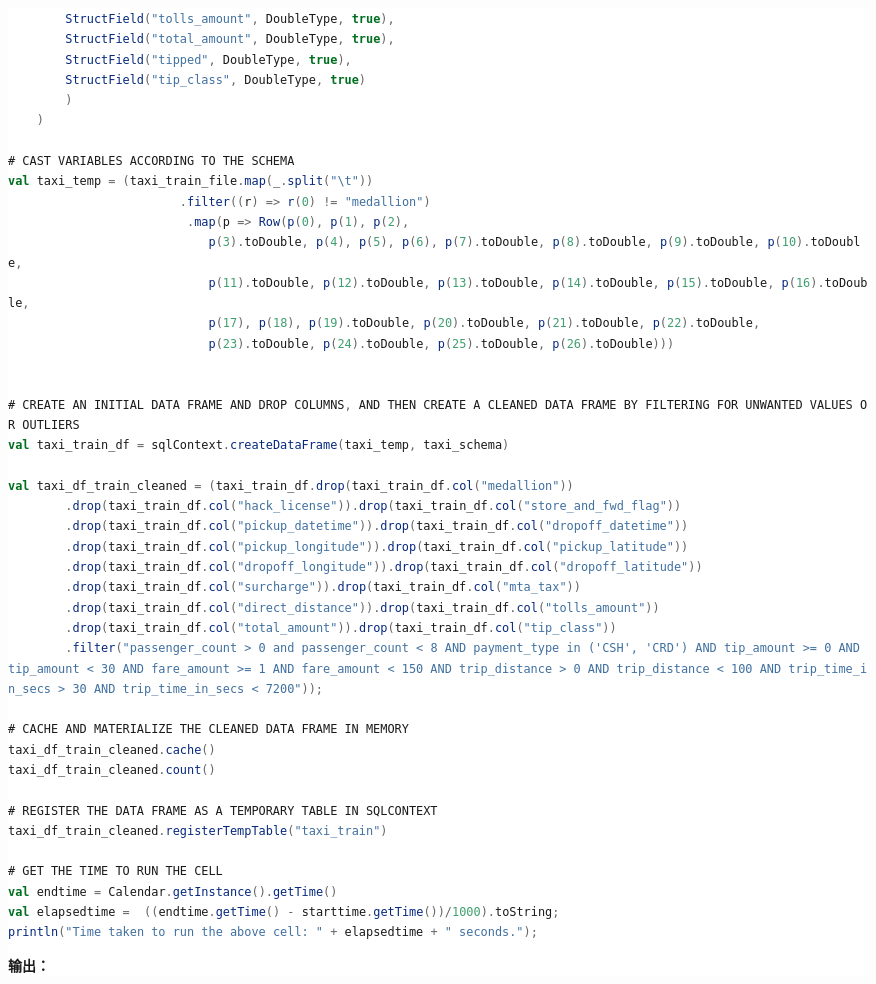 ```scala
        StructField("tolls_amount", DoubleType, true),
        StructField("total_amount", DoubleType, true),
        StructField("tipped", DoubleType, true),
        StructField("tip_class", DoubleType, true)
        )
    )

# CAST VARIABLES ACCORDING TO THE SCHEMA
val taxi_temp = (taxi_train_file.map(_.split("\t"))
                        .filter((r) => r(0) != "medallion")
                         .map(p => Row(p(0), p(1), p(2),
                            p(3).toDouble, p(4), p(5), p(6), p(7).toDouble, p(8).toDouble, p(9).toDouble, p(10).toDouble,
                            p(11).toDouble, p(12).toDouble, p(13).toDouble, p(14).toDouble, p(15).toDouble, p(16).toDouble,
                            p(17), p(18), p(19).toDouble, p(20).toDouble, p(21).toDouble, p(22).toDouble,
                            p(23).toDouble, p(24).toDouble, p(25).toDouble, p(26).toDouble)))


# CREATE AN INITIAL DATA FRAME AND DROP COLUMNS, AND THEN CREATE A CLEANED DATA FRAME BY FILTERING FOR UNWANTED VALUES OR OUTLIERS
val taxi_train_df = sqlContext.createDataFrame(taxi_temp, taxi_schema)

val taxi_df_train_cleaned = (taxi_train_df.drop(taxi_train_df.col("medallion"))
        .drop(taxi_train_df.col("hack_license")).drop(taxi_train_df.col("store_and_fwd_flag"))
        .drop(taxi_train_df.col("pickup_datetime")).drop(taxi_train_df.col("dropoff_datetime"))
        .drop(taxi_train_df.col("pickup_longitude")).drop(taxi_train_df.col("pickup_latitude"))
        .drop(taxi_train_df.col("dropoff_longitude")).drop(taxi_train_df.col("dropoff_latitude"))
        .drop(taxi_train_df.col("surcharge")).drop(taxi_train_df.col("mta_tax"))
        .drop(taxi_train_df.col("direct_distance")).drop(taxi_train_df.col("tolls_amount"))
        .drop(taxi_train_df.col("total_amount")).drop(taxi_train_df.col("tip_class"))
        .filter("passenger_count > 0 and passenger_count < 8 AND payment_type in ('CSH', 'CRD') AND tip_amount >= 0 AND tip_amount < 30 AND fare_amount >= 1 AND fare_amount < 150 AND trip_distance > 0 AND trip_distance < 100 AND trip_time_in_secs > 30 AND trip_time_in_secs < 7200"));

# CACHE AND MATERIALIZE THE CLEANED DATA FRAME IN MEMORY
taxi_df_train_cleaned.cache()
taxi_df_train_cleaned.count()

# REGISTER THE DATA FRAME AS A TEMPORARY TABLE IN SQLCONTEXT
taxi_df_train_cleaned.registerTempTable("taxi_train")

# GET THE TIME TO RUN THE CELL
val endtime = Calendar.getInstance().getTime()
val elapsedtime =  ((endtime.getTime() - starttime.getTime())/1000).toString;
println("Time taken to run the above cell: " + elapsedtime + " seconds.");
```

**输出：**
